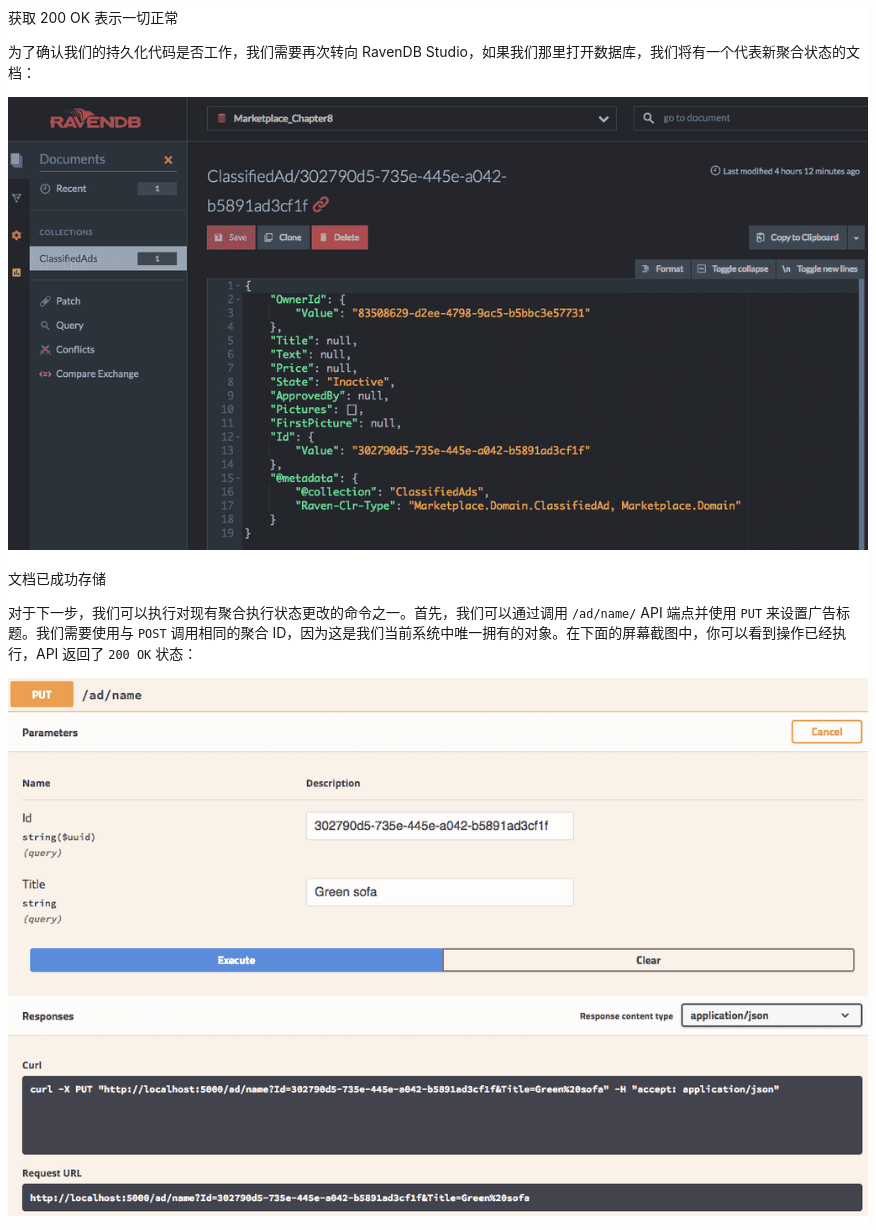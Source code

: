 获取 200 OK 表示一切正常

为了确认我们的持久化代码是否工作，我们需要再次转向 RavenDB Studio，如果我们那里打开数据库，我们将有一个代表新聚合状态的文档：

![图片](img/d1b43618-6612-4e89-8da7-eafdf4ae3aac.png)

文档已成功存储

对于下一步，我们可以执行对现有聚合执行状态更改的命令之一。首先，我们可以通过调用 `/ad/name/` API 端点并使用 `PUT` 来设置广告标题。我们需要使用与 `POST` 调用相同的聚合 ID，因为这是我们当前系统中唯一拥有的对象。在下面的屏幕截图中，你可以看到操作已经执行，API 返回了 `200 OK` 状态：

![图片](img/79986107-368e-4676-9272-d11f3fe32de0.png)
